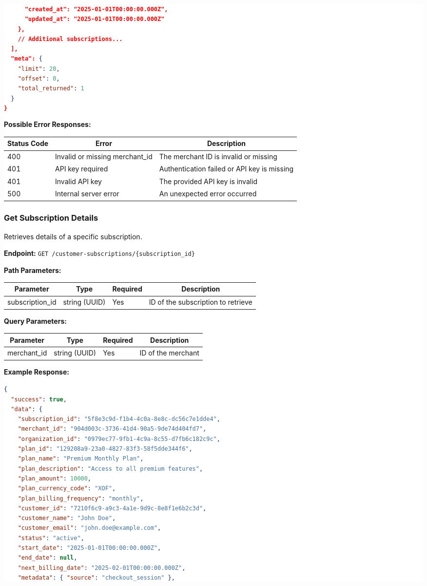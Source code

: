 ```json
      "created_at": "2025-01-01T00:00:00.000Z",
      "updated_at": "2025-01-01T00:00:00.000Z"
    },
    // Additional subscriptions...
  ],
  "meta": {
    "limit": 20,
    "offset": 0,
    "total_returned": 1
  }
}
```

**Possible Error Responses:**

| Status Code | Error | Description |
|-------------|-------|-------------|
| 400 | Invalid or missing merchant_id | The merchant ID is invalid or missing |
| 401 | API key required | Authentication failed or API key is missing |
| 401 | Invalid API key | The provided API key is invalid |
| 500 | Internal server error | An unexpected error occurred |

### Get Subscription Details

Retrieves details of a specific subscription.

**Endpoint:** `GET /customer-subscriptions/{subscription_id}`

**Path Parameters:**

| Parameter | Type | Required | Description |
|-----------|------|----------|-------------|
| subscription_id | string (UUID) | Yes | ID of the subscription to retrieve |

**Query Parameters:**

| Parameter | Type | Required | Description |
|-----------|------|----------|-------------|
| merchant_id | string (UUID) | Yes | ID of the merchant |

**Example Response:**

```json
{
  "success": true,
  "data": {
    "subscription_id": "5f8e3c9d-f1b4-4c0a-8e8c-dc56c7e1dde4",
    "merchant_id": "904d003c-3736-41d4-90a5-9de74d404fd7",
    "organization_id": "0979ec77-9fb1-4c9a-8c55-d7fb6c182c9c",
    "plan_id": "129208a9-23a0-4827-83f3-58f5dde344f6",
    "plan_name": "Premium Monthly Plan",
    "plan_description": "Access to all premium features",
    "plan_amount": 10000,
    "plan_currency_code": "XOF",
    "plan_billing_frequency": "monthly",
    "customer_id": "7210f6c9-a9c3-4a1e-9d9c-8e8f1e6b2c3d",
    "customer_name": "John Doe",
    "customer_email": "john.doe@example.com",
    "status": "active",
    "start_date": "2025-01-01T00:00:00.000Z",
    "end_date": null,
    "next_billing_date": "2025-02-01T00:00:00.000Z",
    "metadata": { "source": "checkout_session" },
```
